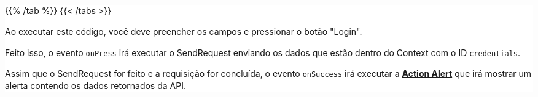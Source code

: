 {{% /tab %}}
{{< /tabs >}}

Ao executar este código, você deve preencher os campos e pressionar o botão "Login".

Feito isso, o evento `onPress` irá executar o SendRequest enviando os dados que estão dentro do Context com o ID `credentials`.

Assim que o SendRequest for feito e a requisição for concluída, o evento `onSuccess` irá executar a [**Action Alert**](/pt/home/api/actions/alert) que irá mostrar um alerta contendo os dados retornados da API.
